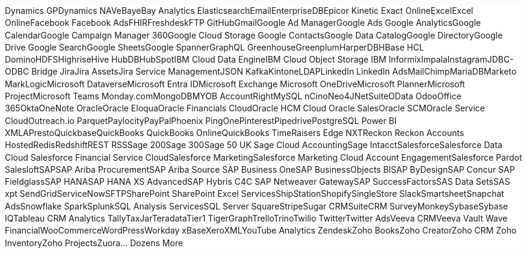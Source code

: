 <tr><td>Dynamics GP</td><td>Dynamics NAV</td><td>eBay</td><td>eBay Analytics</td></tr>
<tr><td>Elasticsearch</td><td>Email</td><td>EnterpriseDB</td><td>Epicor Kinetic</td></tr>
<tr><td>Exact Online</td><td>Excel</td><td>Excel Online</td><td>Facebook</td></tr>
<tr><td>Facebook Ads</td><td>FHIR</td><td>Freshdesk</td><td>FTP</td></tr>
<tr><td>GitHub</td><td>Gmail</td><td>Google Ad Manager</td><td>Google Ads</td></tr>
<tr><td>Google Analytics</td><td>Google Calendar</td><td>Google Campaign Manager 360</td><td>Google Cloud Storage</td></tr>
<tr><td>Google Contacts</td><td>Google Data Catalog</td><td>Google Directory</td><td>Google Drive</td></tr>
<tr><td>Google Search</td><td>Google Sheets</td><td>Google Spanner</td><td>GraphQL</td></tr>
<tr><td>Greenhouse</td><td>Greenplum</td><td>HarperDB</td><td>HBase</td></tr>
<tr><td>HCL Domino</td><td>HDFS</td><td>Highrise</td><td>Hive</td></tr>
<tr><td>HubDB</td><td>HubSpot</td><td>IBM Cloud Data Engine</td><td>IBM Cloud Object Storage</td></tr>
<tr><td>IBM Informix</td><td>Impala</td><td>Instagram</td><td>JDBC-ODBC Bridge</td></tr>
<tr><td>Jira</td><td>Jira Assets</td><td>Jira Service Management</td><td>JSON</td></tr>
<tr><td>Kafka</td><td>Kintone</td><td>LDAP</td><td>LinkedIn</td></tr>
<tr><td>LinkedIn Ads</td><td>MailChimp</td><td>MariaDB</td><td>Marketo</td></tr>
<tr><td>MarkLogic</td><td>Microsoft Dataverse</td><td>Microsoft Entra ID</td><td>Microsoft Exchange</td></tr>
<tr><td>Microsoft OneDrive</td><td>Microsoft Planner</td><td>Microsoft Project</td><td>Microsoft Teams</td></tr>
<tr><td>Monday.com</td><td>MongoDB</td><td>MYOB AccountRight</td><td>MySQL</td></tr>
<tr><td>nCino</td><td>Neo4J</td><td>NetSuite</td><td>OData</td></tr>
<tr><td>Odoo</td><td>Office 365</td><td>Okta</td><td>OneNote</td></tr>
<tr><td>Oracle</td><td>Oracle Eloqua</td><td>Oracle Financials Cloud</td><td>Oracle HCM Cloud</td></tr>
<tr><td>Oracle Sales</td><td>Oracle SCM</td><td>Oracle Service Cloud</td><td>Outreach.io</td></tr>
<tr><td>Parquet</td><td>Paylocity</td><td>PayPal</td><td>Phoenix</td></tr>
<tr><td>PingOne</td><td>Pinterest</td><td>Pipedrive</td><td>PostgreSQL</td></tr>
<tr><td>Power BI XMLA</td><td>Presto</td><td>Quickbase</td><td>QuickBooks</td></tr>
<tr><td>QuickBooks Online</td><td>QuickBooks Time</td><td>Raisers Edge NXT</td><td>Reckon</td></tr>
<tr><td>Reckon Accounts Hosted</td><td>Redis</td><td>Redshift</td><td>REST</td></tr>
<tr><td>RSS</td><td>Sage 200</td><td>Sage 300</td><td>Sage 50 UK</td></tr>
<tr><td>Sage Cloud Accounting</td><td>Sage Intacct</td><td>Salesforce</td><td>Salesforce Data Cloud</td></tr>
<tr><td>Salesforce Financial Service Cloud</td><td>Salesforce Marketing</td><td>Salesforce Marketing Cloud Account Engagement</td><td>Salesforce Pardot</td></tr>
<tr><td>Salesloft</td><td>SAP</td><td>SAP Ariba Procurement</td><td>SAP Ariba Source</td></tr>
<tr><td>SAP Business One</td><td>SAP BusinessObjects BI</td><td>SAP ByDesign</td><td>SAP Concur</td></tr>
<tr><td>SAP Fieldglass</td><td>SAP HANA</td><td>SAP HANA XS Advanced</td><td>SAP Hybris C4C</td></tr>
<tr><td>SAP Netweaver Gateway</td><td>SAP SuccessFactors</td><td>SAS Data Sets</td><td>SAS xpt</td></tr>
<tr><td>SendGrid</td><td>ServiceNow</td><td>SFTP</td><td>SharePoint</td></tr>
<tr><td>SharePoint Excel Services</td><td>ShipStation</td><td>Shopify</td><td>SingleStore</td></tr>
<tr><td>Slack</td><td>Smartsheet</td><td>Snapchat Ads</td><td>Snowflake</td></tr>
<tr><td>Spark</td><td>Splunk</td><td>SQL Analysis Services</td><td>SQL Server</td></tr>
<tr><td>Square</td><td>Stripe</td><td>Sugar CRM</td><td>SuiteCRM</td></tr>
<tr><td>SurveyMonkey</td><td>Sybase</td><td>Sybase IQ</td><td>Tableau CRM Analytics</td></tr>
<tr><td>Tally</td><td>TaxJar</td><td>Teradata</td><td>Tier1</td></tr>
<tr><td>TigerGraph</td><td>Trello</td><td>Trino</td><td>Twilio</td></tr>
<tr><td>Twitter</td><td>Twitter Ads</td><td>Veeva CRM</td><td>Veeva Vault</td></tr>
<tr><td>Wave Financial</td><td>WooCommerce</td><td>WordPress</td><td>Workday</td></tr>
<tr><td>xBase</td><td>Xero</td><td>XML</td><td>YouTube Analytics</td></tr>
<tr><td>Zendesk</td><td>Zoho Books</td><td>Zoho Creator</td><td>Zoho CRM</td></tr>
<tr><td>Zoho Inventory</td><td>Zoho Projects</td><td>Zuora</td><td>... Dozens More</td></tr>
</table>

